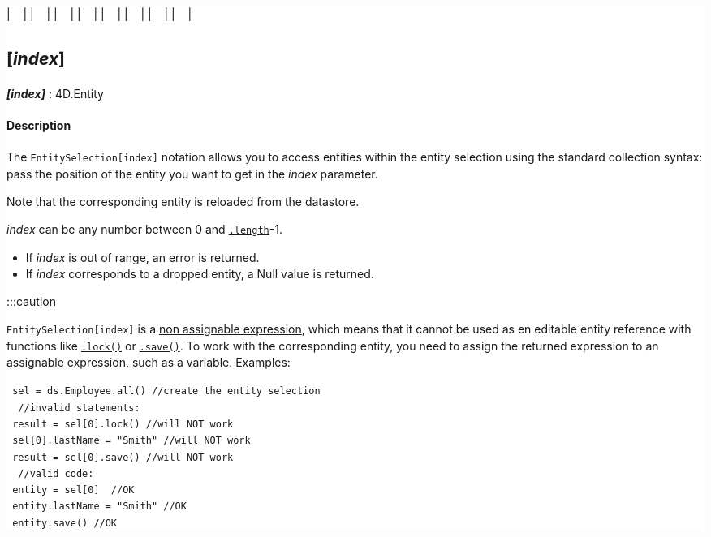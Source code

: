 |[](#orderbyformula)&nbsp;&nbsp;&nbsp;&nbsp;|
|[](#query)&nbsp;&nbsp;&nbsp;&nbsp;|
|[](#querypath)&nbsp;&nbsp;&nbsp;&nbsp;|
|[](#queryplan)&nbsp;&nbsp;&nbsp;&nbsp;|
|[](#selected)&nbsp;&nbsp;&nbsp;&nbsp;|
|[](#slice)&nbsp;&nbsp;&nbsp;&nbsp;|
|[](#sum)&nbsp;&nbsp;&nbsp;&nbsp;|
|[](#tocollection)&nbsp;&nbsp;&nbsp;&nbsp;|




## &#91;*index*&#93;



***&#91;index&#93;*** : 4D.Entity


#### Description

The `EntitySelection[index]` notation allows you to access entities within the entity selection using the standard collection syntax: pass the position of the entity you want to get in the *index* parameter.

Note that the corresponding entity is reloaded from the datastore.

*index* can be any number between 0 and [`.length`](#length)-1.

*	If *index* is out of range, an error is returned.
*	If *index* corresponds to a dropped entity, a Null value is returned.

:::caution

`EntitySelection[index]` is a [non assignable expression](basics/lang-expressions.md#assignable-vs-non-assignable-expressions), which means that it cannot be used as en editable entity reference with functions like [`.lock()`](EntityClass.md#lock) or [`.save()`](EntityClass.md#save). To work with the corresponding entity, you need to assign the returned expression to an assignable expression, such as a variable. Examples:

```qs
 sel = ds.Employee.all() //create the entity selection
  //invalid statements:
 result = sel[0].lock() //will NOT work
 sel[0].lastName = "Smith" //will NOT work
 result = sel[0].save() //will NOT work
  //valid code:
 entity = sel[0]  //OK
 entity.lastName = "Smith" //OK
 entity.save() //OK
```
